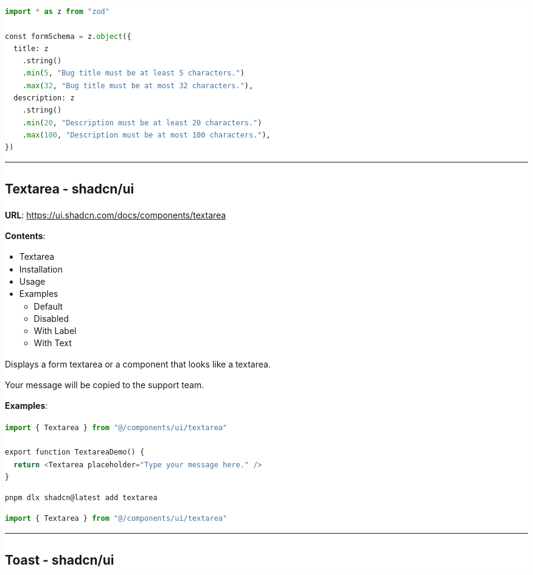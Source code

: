 ```python
import * as z from "zod"
 
const formSchema = z.object({
  title: z
    .string()
    .min(5, "Bug title must be at least 5 characters.")
    .max(32, "Bug title must be at most 32 characters."),
  description: z
    .string()
    .min(20, "Description must be at least 20 characters.")
    .max(100, "Description must be at most 100 characters."),
})
```

---

## Textarea - shadcn/ui

**URL**: https://ui.shadcn.com/docs/components/textarea

**Contents**:
- Textarea
- Installation
- Usage
- Examples
  - Default
  - Disabled
  - With Label
  - With Text

Displays a form textarea or a component that looks like a textarea.

Your message will be copied to the support team.

**Examples**:

```python
import { Textarea } from "@/components/ui/textarea"

export function TextareaDemo() {
  return <Textarea placeholder="Type your message here." />
}
```

```text
pnpm dlx shadcn@latest add textarea
```

```python
import { Textarea } from "@/components/ui/textarea"
```

---

## Toast - shadcn/ui
